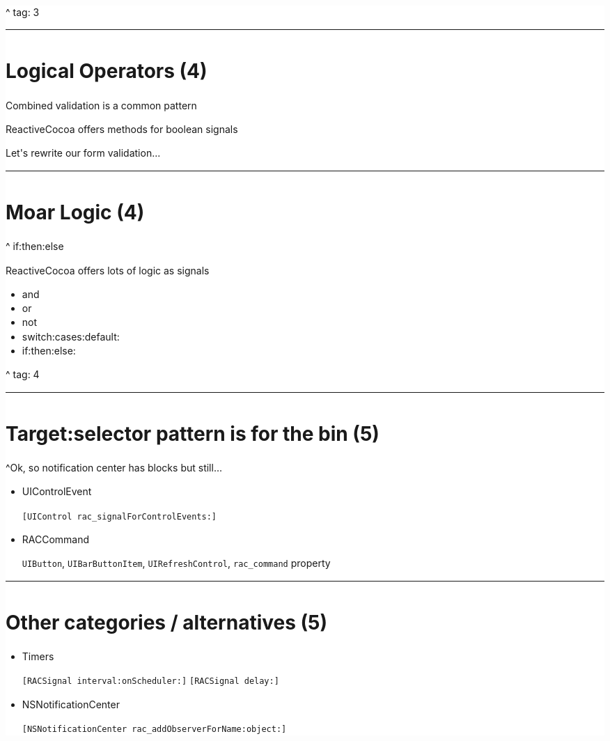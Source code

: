 ^ tag: 3

***

# Logical Operators (4)

Combined validation is a common pattern

ReactiveCocoa offers methods for boolean signals

Let's rewrite our form validation...

***

# Moar Logic (4)

^ if:then:else 

ReactiveCocoa offers lots of logic as signals

- and
- or
- not
- switch:cases:default:
- if:then:else:

^ tag: 4

***

# Target:selector pattern is for the bin (5)

^Ok, so notification center has blocks but still...

- UIControlEvent

  `[UIControl rac_signalForControlEvents:]`

- RACCommand

  `UIButton`, `UIBarButtonItem`, `UIRefreshControl`, `rac_command` property

***

# Other categories / alternatives (5)

- Timers

  `[RACSignal interval:onScheduler:]`
  `[RACSignal delay:]`

- NSNotificationCenter

  `[NSNotificationCenter rac_addObserverForName:object:]`
